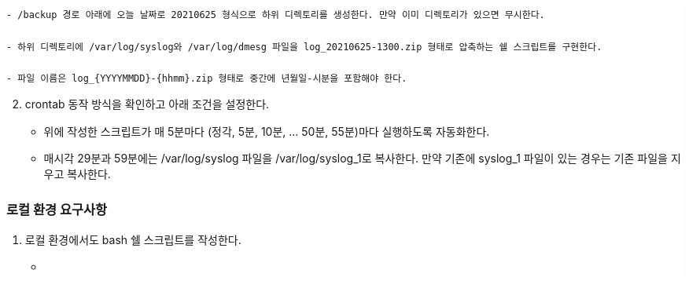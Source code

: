     - /backup 경로 아래에 오늘 날짜로 20210625 형식으로 하위 디렉토리를 생성한다. 만약 이미 디렉토리가 있으면 무시한다.

    - 하위 디렉토리에 /var/log/syslog와 /var/log/dmesg 파일을 log_20210625-1300.zip 형태로 압축하는 쉘 스크립트를 구현한다.

    - 파일 이름은 log_{YYYYMMDD}-{hhmm}.zip 형태로 중간에 년월일-시분을 포함해야 한다.

2. crontab 동작 방식을 확인하고 아래 조건을 설정한다.

    - 위에 작성한 스크립트가 매 5분마다 (정각, 5분, 10분, ... 50분, 55분)마다 실행하도록 자동화한다.
    
    - 매시각 29분과 59분에는 /var/log/syslog 파일을 /var/log/syslog_1로 복사한다. 만약 기존에 syslog_1 파일이 있는 경우는 기존 파일을 지우고 복사한다.

### 로컬 환경 요구사항

1. 로컬 환경에서도 bash 쉘 스크립트를 작성한다.

    - 
